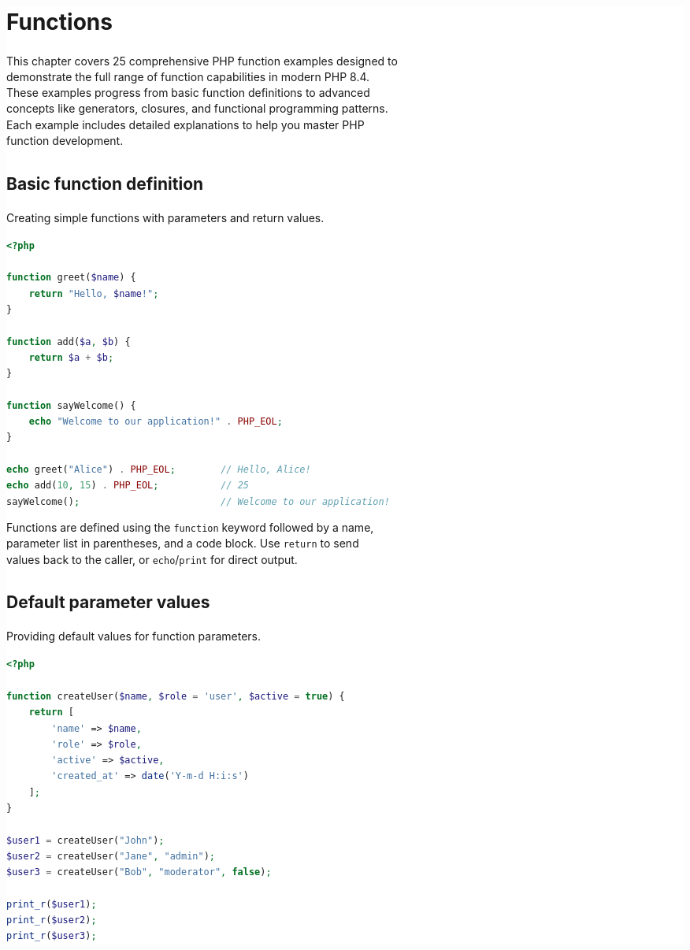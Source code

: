# Functions

This chapter covers 25 comprehensive PHP function examples designed to  
demonstrate the full range of function capabilities in modern PHP 8.4.  
These examples progress from basic function definitions to advanced  
concepts like generators, closures, and functional programming patterns.  
Each example includes detailed explanations to help you master PHP  
function development.  

## Basic function definition

Creating simple functions with parameters and return values.  

```php
<?php

function greet($name) {
    return "Hello, $name!";
}

function add($a, $b) {
    return $a + $b;
}

function sayWelcome() {
    echo "Welcome to our application!" . PHP_EOL;
}

echo greet("Alice") . PHP_EOL;        // Hello, Alice!
echo add(10, 15) . PHP_EOL;           // 25
sayWelcome();                         // Welcome to our application!
```

Functions are defined using the `function` keyword followed by a name,  
parameter list in parentheses, and a code block. Use `return` to send  
values back to the caller, or `echo`/`print` for direct output.  

## Default parameter values

Providing default values for function parameters.  

```php
<?php

function createUser($name, $role = 'user', $active = true) {
    return [
        'name' => $name,
        'role' => $role,
        'active' => $active,
        'created_at' => date('Y-m-d H:i:s')
    ];
}

$user1 = createUser("John");
$user2 = createUser("Jane", "admin");
$user3 = createUser("Bob", "moderator", false);

print_r($user1);
print_r($user2);
print_r($user3);
```
